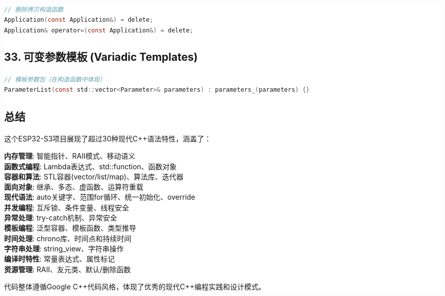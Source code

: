 ```cpp:d:\JUNE\Github-xiaoyu\Xiaoyu-esp32s3\main\application.h
// 删除拷贝构造函数
Application(const Application&) = delete;
Application& operator=(const Application&) = delete;
```

## 33. 可变参数模板 (Variadic Templates)
```cpp:d:\JUNE\Github-xiaoyu\Xiaoyu-esp32s3\main\iot\thing.h
// 模板参数包（在构造函数中体现）
ParameterList(const std::vector<Parameter>& parameters) : parameters_(parameters) {}
```

## 总结

这个ESP32-S3项目展现了超过30种现代C++语法特性，涵盖了：

**内存管理**: 智能指针、RAII模式、移动语义  
**函数式编程**: Lambda表达式、std::function、函数对象  
**容器和算法**: STL容器(vector/list/map)、算法库、迭代器  
**面向对象**: 继承、多态、虚函数、运算符重载  
**现代语法**: auto关键字、范围for循环、统一初始化、override  
**并发编程**: 互斥锁、条件变量、线程安全  
**异常处理**: try-catch机制、异常安全  
**模板编程**: 泛型容器、模板函数、类型推导  
**时间处理**: chrono库、时间点和持续时间  
**字符串处理**: string_view、字符串操作  
**编译时特性**: 常量表达式、属性标记  
**资源管理**: RAII、友元类、默认/删除函数

代码整体遵循Google C++代码风格，体现了优秀的现代C++编程实践和设计模式。
        
